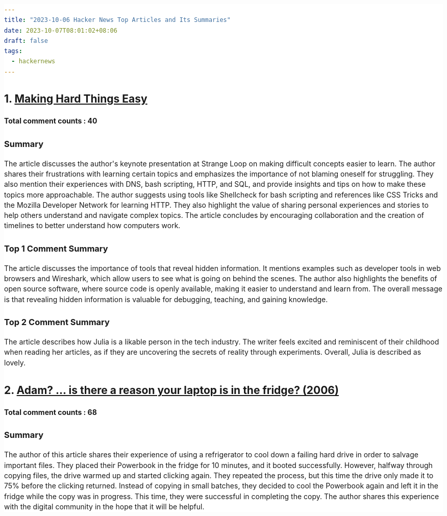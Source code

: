 ```yaml
---
title: "2023-10-06 Hacker News Top Articles and Its Summaries"
date: 2023-10-07T08:01:02+08:06
draft: false
tags:
  - hackernews
---
```


## 1. [Making Hard Things Easy](https://news.ycombinator.com/item?id=37791002)

**Total comment counts : 40**

### Summary

 The article discusses the author's keynote presentation at Strange Loop on making difficult concepts easier to learn. The author shares their frustrations with learning certain topics and emphasizes the importance of not blaming oneself for struggling. They also mention their experiences with DNS, bash scripting, HTTP, and SQL, and provide insights and tips on how to make these topics more approachable. The author suggests using tools like Shellcheck for bash scripting and references like CSS Tricks and the Mozilla Developer Network for learning HTTP. They also highlight the value of sharing personal experiences and stories to help others understand and navigate complex topics. The article concludes by encouraging collaboration and the creation of timelines to better understand how computers work.

### Top 1 Comment Summary

 The article discusses the importance of tools that reveal hidden information. It mentions examples such as developer tools in web browsers and Wireshark, which allow users to see what is going on behind the scenes. The author also highlights the benefits of open source software, where source code is openly available, making it easier to understand and learn from. The overall message is that revealing hidden information is valuable for debugging, teaching, and gaining knowledge.

### Top 2 Comment Summary

 The article describes how Julia is a likable person in the tech industry. The writer feels excited and reminiscent of their childhood when reading her articles, as if they are uncovering the secrets of reality through experiments. Overall, Julia is described as lovely.

## 2. [Adam? ... is there a reason your laptop is in the fridge? (2006)](https://news.ycombinator.com/item?id=37778996)

**Total comment counts : 68**

### Summary

 The author of this article shares their experience of using a refrigerator to cool down a failing hard drive in order to salvage important files. They placed their Powerbook in the fridge for 10 minutes, and it booted successfully. However, halfway through copying files, the drive warmed up and started clicking again. They repeated the process, but this time the drive only made it to 75% before the clicking returned. Instead of copying in small batches, they decided to cool the Powerbook again and left it in the fridge while the copy was in progress. This time, they were successful in completing the copy. The author shares this experience with the digital community in the hope that it will be helpful.
